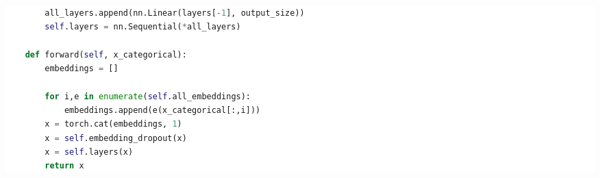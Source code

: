 ```python
        all_layers.append(nn.Linear(layers[-1], output_size))
        self.layers = nn.Sequential(*all_layers)
        
    def forward(self, x_categorical):
        embeddings = []
        
        for i,e in enumerate(self.all_embeddings):
            embeddings.append(e(x_categorical[:,i]))
        x = torch.cat(embeddings, 1)
        x = self.embedding_dropout(x)
        x = self.layers(x)
        return x
```
